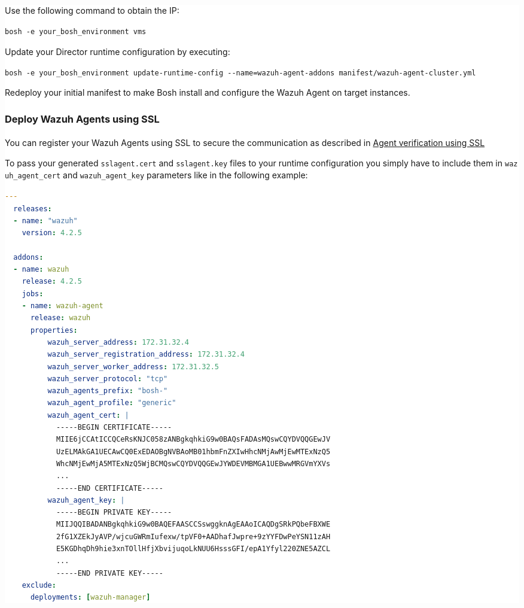 Use the following command to obtain the IP:
```
bosh -e your_bosh_environment vms
```

Update your Director runtime configuration by executing:

```
bosh -e your_bosh_environment update-runtime-config --name=wazuh-agent-addons manifest/wazuh-agent-cluster.yml
```

Redeploy your initial manifest to make Bosh install and configure the Wazuh Agent on target instances.

### Deploy Wazuh Agents using SSL

You can register your Wazuh Agents using SSL  to secure the communication as described in [Agent verification using SSL](https://documentation.wazuh.com/current/user-manual/registering/host-verification-registration.html#available-options-to-verify-the-hosts)

To pass your generated `sslagent.cert` and `sslagent.key` files to your runtime configuration you simply have to include them in `wazuh_agent_cert` and `wazuh_agent_key` parameters like in the following example:


```yaml
---
  releases:
  - name: "wazuh"
    version: 4.2.5

  addons:
  - name: wazuh
    release: 4.2.5
    jobs:
    - name: wazuh-agent
      release: wazuh
      properties:
          wazuh_server_address: 172.31.32.4
          wazuh_server_registration_address: 172.31.32.4
          wazuh_server_worker_address: 172.31.32.5
          wazuh_server_protocol: "tcp"
          wazuh_agents_prefix: "bosh-"
          wazuh_agent_profile: "generic"
          wazuh_agent_cert: |
            -----BEGIN CERTIFICATE-----
            MIIE6jCCAtICCQCeRsKNJC058zANBgkqhkiG9w0BAQsFADAsMQswCQYDVQQGEwJV
            UzELMAkGA1UECAwCQ0ExEDAOBgNVBAoMB01hbmFnZXIwHhcNMjAwMjEwMTExNzQ5
            WhcNMjEwMjA5MTExNzQ5WjBCMQswCQYDVQQGEwJYWDEVMBMGA1UEBwwMRGVmYXVs
            ...
            -----END CERTIFICATE-----
          wazuh_agent_key: |
            -----BEGIN PRIVATE KEY-----
            MIIJQQIBADANBgkqhkiG9w0BAQEFAASCCSswggknAgEAAoICAQDgSRkPQbeFBXWE
            2fG1XZEkJyAVP/wjcuGWRmIufexw/tpVF0+AADhafJwpre+9zYYFDwPeYSN11zAH
            E5KGDhqDh9hie3xnTOllHfjXbvijuqoLkNUU6HsssGFI/epA1Yfyl220ZNE5AZCL
            ...
            -----END PRIVATE KEY-----          
    exclude:
      deployments: [wazuh-manager]
```
